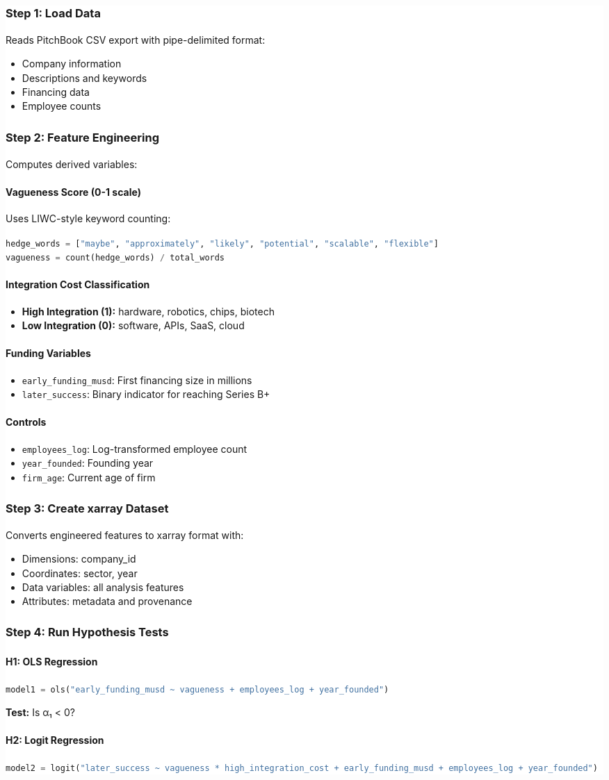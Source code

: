 ### Step 1: Load Data
Reads PitchBook CSV export with pipe-delimited format:
- Company information
- Descriptions and keywords
- Financing data
- Employee counts

### Step 2: Feature Engineering
Computes derived variables:

#### **Vagueness Score** (0-1 scale)
Uses LIWC-style keyword counting:
```python
hedge_words = ["maybe", "approximately", "likely", "potential", "scalable", "flexible"]
vagueness = count(hedge_words) / total_words
```

#### **Integration Cost Classification**
- **High Integration (1):** hardware, robotics, chips, biotech
- **Low Integration (0):** software, APIs, SaaS, cloud

#### **Funding Variables**
- `early_funding_musd`: First financing size in millions
- `later_success`: Binary indicator for reaching Series B+

#### **Controls**
- `employees_log`: Log-transformed employee count
- `year_founded`: Founding year
- `firm_age`: Current age of firm

### Step 3: Create xarray Dataset
Converts engineered features to xarray format with:
- Dimensions: company_id
- Coordinates: sector, year
- Data variables: all analysis features
- Attributes: metadata and provenance

### Step 4: Run Hypothesis Tests

#### H1: OLS Regression
```python
model1 = ols("early_funding_musd ~ vagueness + employees_log + year_founded")
```

**Test:** Is α₁ < 0?

#### H2: Logit Regression
```python
model2 = logit("later_success ~ vagueness * high_integration_cost + early_funding_musd + employees_log + year_founded")
```
